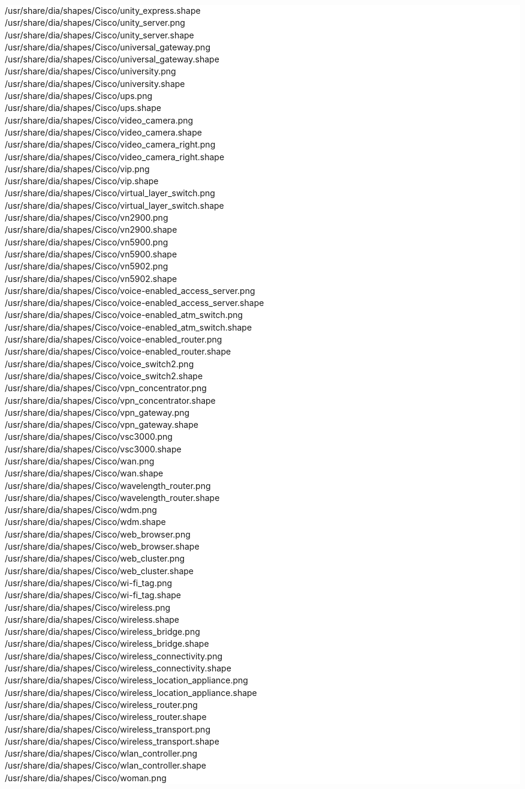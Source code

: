 /usr/share/dia/shapes/Cisco/unity_express.shape  
/usr/share/dia/shapes/Cisco/unity_server.png  
/usr/share/dia/shapes/Cisco/unity_server.shape  
/usr/share/dia/shapes/Cisco/universal_gateway.png  
/usr/share/dia/shapes/Cisco/universal_gateway.shape  
/usr/share/dia/shapes/Cisco/university.png  
/usr/share/dia/shapes/Cisco/university.shape  
/usr/share/dia/shapes/Cisco/ups.png  
/usr/share/dia/shapes/Cisco/ups.shape  
/usr/share/dia/shapes/Cisco/video_camera.png  
/usr/share/dia/shapes/Cisco/video_camera.shape  
/usr/share/dia/shapes/Cisco/video_camera_right.png  
/usr/share/dia/shapes/Cisco/video_camera_right.shape  
/usr/share/dia/shapes/Cisco/vip.png  
/usr/share/dia/shapes/Cisco/vip.shape  
/usr/share/dia/shapes/Cisco/virtual_layer_switch.png  
/usr/share/dia/shapes/Cisco/virtual_layer_switch.shape  
/usr/share/dia/shapes/Cisco/vn2900.png  
/usr/share/dia/shapes/Cisco/vn2900.shape  
/usr/share/dia/shapes/Cisco/vn5900.png  
/usr/share/dia/shapes/Cisco/vn5900.shape  
/usr/share/dia/shapes/Cisco/vn5902.png  
/usr/share/dia/shapes/Cisco/vn5902.shape  
/usr/share/dia/shapes/Cisco/voice-enabled_access_server.png  
/usr/share/dia/shapes/Cisco/voice-enabled_access_server.shape  
/usr/share/dia/shapes/Cisco/voice-enabled_atm_switch.png  
/usr/share/dia/shapes/Cisco/voice-enabled_atm_switch.shape  
/usr/share/dia/shapes/Cisco/voice-enabled_router.png  
/usr/share/dia/shapes/Cisco/voice-enabled_router.shape  
/usr/share/dia/shapes/Cisco/voice_switch2.png  
/usr/share/dia/shapes/Cisco/voice_switch2.shape  
/usr/share/dia/shapes/Cisco/vpn_concentrator.png  
/usr/share/dia/shapes/Cisco/vpn_concentrator.shape  
/usr/share/dia/shapes/Cisco/vpn_gateway.png  
/usr/share/dia/shapes/Cisco/vpn_gateway.shape  
/usr/share/dia/shapes/Cisco/vsc3000.png  
/usr/share/dia/shapes/Cisco/vsc3000.shape  
/usr/share/dia/shapes/Cisco/wan.png  
/usr/share/dia/shapes/Cisco/wan.shape  
/usr/share/dia/shapes/Cisco/wavelength_router.png  
/usr/share/dia/shapes/Cisco/wavelength_router.shape  
/usr/share/dia/shapes/Cisco/wdm.png  
/usr/share/dia/shapes/Cisco/wdm.shape  
/usr/share/dia/shapes/Cisco/web_browser.png  
/usr/share/dia/shapes/Cisco/web_browser.shape  
/usr/share/dia/shapes/Cisco/web_cluster.png  
/usr/share/dia/shapes/Cisco/web_cluster.shape  
/usr/share/dia/shapes/Cisco/wi-fi_tag.png  
/usr/share/dia/shapes/Cisco/wi-fi_tag.shape  
/usr/share/dia/shapes/Cisco/wireless.png  
/usr/share/dia/shapes/Cisco/wireless.shape  
/usr/share/dia/shapes/Cisco/wireless_bridge.png  
/usr/share/dia/shapes/Cisco/wireless_bridge.shape  
/usr/share/dia/shapes/Cisco/wireless_connectivity.png  
/usr/share/dia/shapes/Cisco/wireless_connectivity.shape  
/usr/share/dia/shapes/Cisco/wireless_location_appliance.png  
/usr/share/dia/shapes/Cisco/wireless_location_appliance.shape  
/usr/share/dia/shapes/Cisco/wireless_router.png  
/usr/share/dia/shapes/Cisco/wireless_router.shape  
/usr/share/dia/shapes/Cisco/wireless_transport.png  
/usr/share/dia/shapes/Cisco/wireless_transport.shape  
/usr/share/dia/shapes/Cisco/wlan_controller.png  
/usr/share/dia/shapes/Cisco/wlan_controller.shape  
/usr/share/dia/shapes/Cisco/woman.png  
